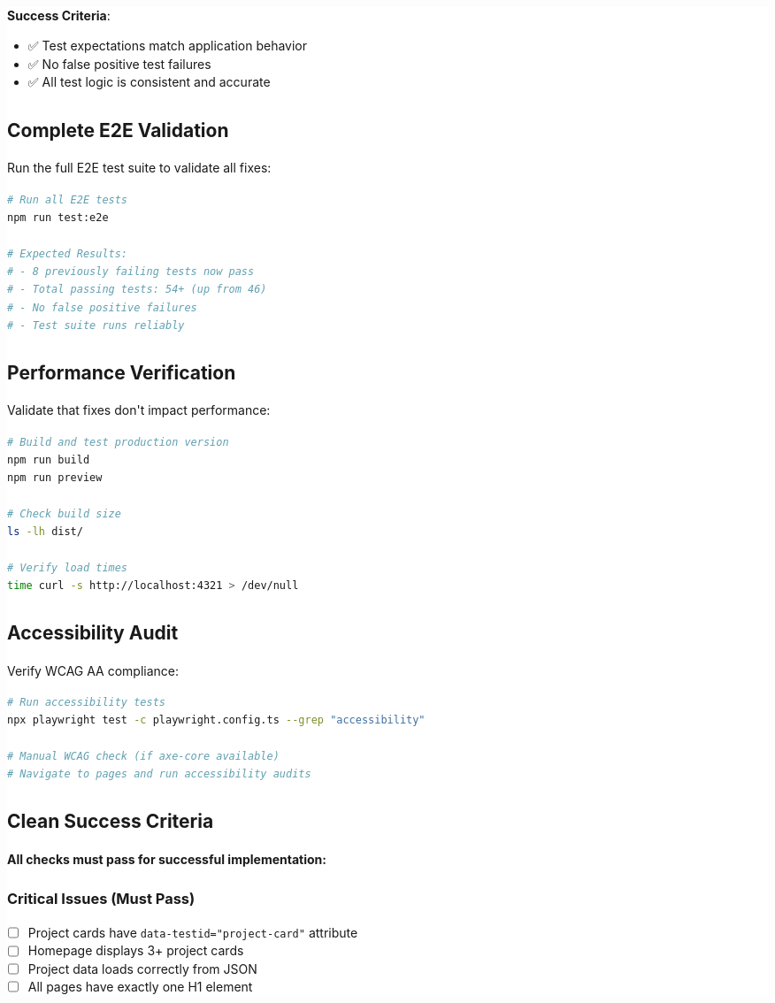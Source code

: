 **Success Criteria**:
- ✅ Test expectations match application behavior
- ✅ No false positive test failures
- ✅ All test logic is consistent and accurate

## Complete E2E Validation

Run the full E2E test suite to validate all fixes:

```bash
# Run all E2E tests
npm run test:e2e

# Expected Results:
# - 8 previously failing tests now pass
# - Total passing tests: 54+ (up from 46)
# - No false positive failures
# - Test suite runs reliably
```

## Performance Verification

Validate that fixes don't impact performance:

```bash
# Build and test production version
npm run build
npm run preview

# Check build size
ls -lh dist/

# Verify load times
time curl -s http://localhost:4321 > /dev/null
```

## Accessibility Audit

Verify WCAG AA compliance:

```bash
# Run accessibility tests
npx playwright test -c playwright.config.ts --grep "accessibility"

# Manual WCAG check (if axe-core available)
# Navigate to pages and run accessibility audits
```

## Clean Success Criteria

**All checks must pass for successful implementation:**

### Critical Issues (Must Pass)
- [ ] Project cards have `data-testid="project-card"` attribute
- [ ] Homepage displays 3+ project cards
- [ ] Project data loads correctly from JSON
- [ ] All pages have exactly one H1 element

